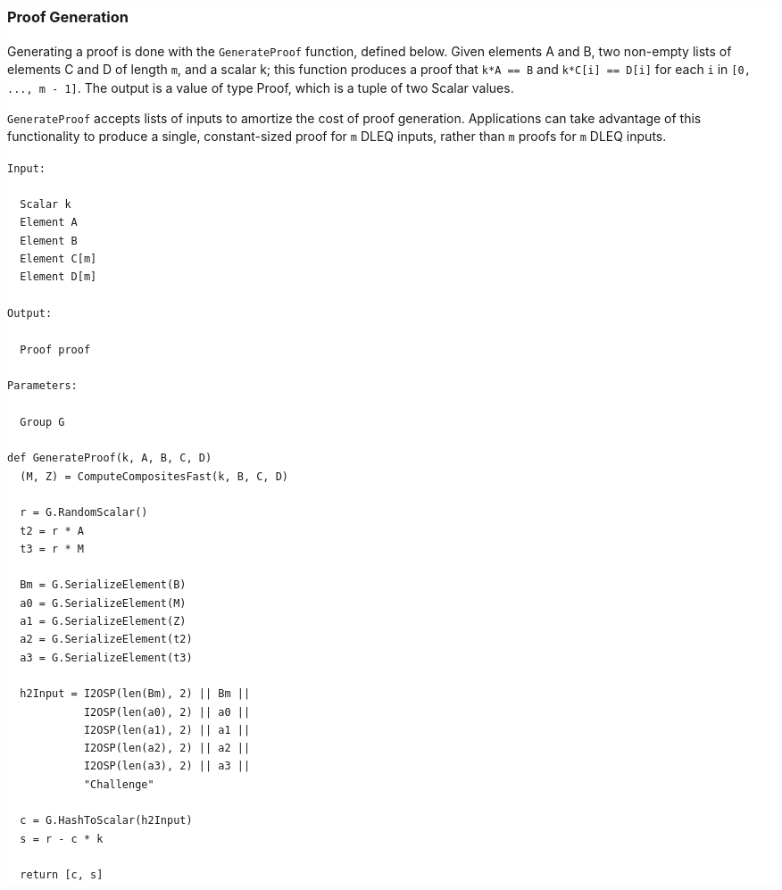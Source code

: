
### Proof Generation

Generating a proof is done with the `GenerateProof` function, defined below.
Given elements A and B, two non-empty lists of elements C and D of length
`m`, and a scalar k; this function produces a proof that `k*A == B`
and `k*C[i] == D[i]` for each `i` in `[0, ..., m - 1]`.
The output is a value of type Proof, which is a tuple of two Scalar
values.

`GenerateProof` accepts lists of inputs to amortize the cost of proof
generation. Applications can take advantage of this functionality to
produce a single, constant-sized proof for `m` DLEQ inputs, rather
than `m` proofs for `m` DLEQ inputs.

~~~ pseudocode
Input:

  Scalar k
  Element A
  Element B
  Element C[m]
  Element D[m]

Output:

  Proof proof

Parameters:

  Group G

def GenerateProof(k, A, B, C, D)
  (M, Z) = ComputeCompositesFast(k, B, C, D)

  r = G.RandomScalar()
  t2 = r * A
  t3 = r * M

  Bm = G.SerializeElement(B)
  a0 = G.SerializeElement(M)
  a1 = G.SerializeElement(Z)
  a2 = G.SerializeElement(t2)
  a3 = G.SerializeElement(t3)

  h2Input = I2OSP(len(Bm), 2) || Bm ||
            I2OSP(len(a0), 2) || a0 ||
            I2OSP(len(a1), 2) || a1 ||
            I2OSP(len(a2), 2) || a2 ||
            I2OSP(len(a3), 2) || a3 ||
            "Challenge"

  c = G.HashToScalar(h2Input)
  s = r - c * k

  return [c, s]
~~~
